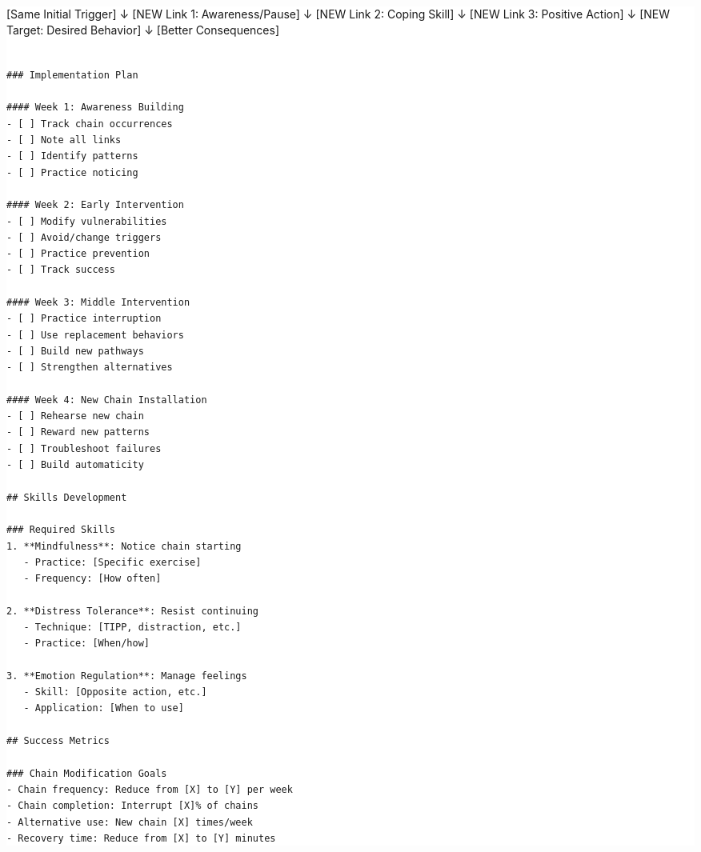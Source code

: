 ```
```
[Same Initial Trigger]
    ↓
[NEW Link 1: Awareness/Pause]
    ↓
[NEW Link 2: Coping Skill]
    ↓
[NEW Link 3: Positive Action]
    ↓
[NEW Target: Desired Behavior]
    ↓
[Better Consequences]
```

### Implementation Plan

#### Week 1: Awareness Building
- [ ] Track chain occurrences
- [ ] Note all links
- [ ] Identify patterns
- [ ] Practice noticing

#### Week 2: Early Intervention
- [ ] Modify vulnerabilities
- [ ] Avoid/change triggers
- [ ] Practice prevention
- [ ] Track success

#### Week 3: Middle Intervention
- [ ] Practice interruption
- [ ] Use replacement behaviors
- [ ] Build new pathways
- [ ] Strengthen alternatives

#### Week 4: New Chain Installation
- [ ] Rehearse new chain
- [ ] Reward new patterns
- [ ] Troubleshoot failures
- [ ] Build automaticity

## Skills Development

### Required Skills
1. **Mindfulness**: Notice chain starting
   - Practice: [Specific exercise]
   - Frequency: [How often]

2. **Distress Tolerance**: Resist continuing
   - Technique: [TIPP, distraction, etc.]
   - Practice: [When/how]

3. **Emotion Regulation**: Manage feelings
   - Skill: [Opposite action, etc.]
   - Application: [When to use]

## Success Metrics

### Chain Modification Goals
- Chain frequency: Reduce from [X] to [Y] per week
- Chain completion: Interrupt [X]% of chains
- Alternative use: New chain [X] times/week
- Recovery time: Reduce from [X] to [Y] minutes

```